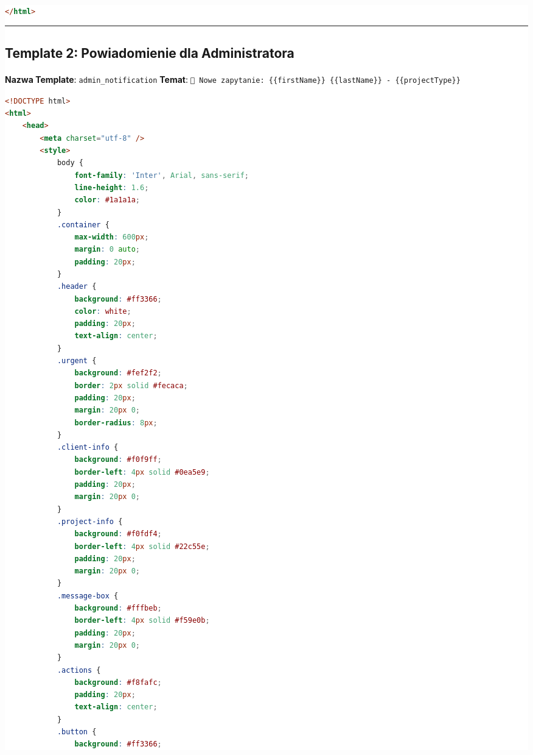 ```html
</html>
```

---

## Template 2: Powiadomienie dla Administratora

**Nazwa Template**: `admin_notification`
**Temat**: `🚨 Nowe zapytanie: {{firstName}} {{lastName}} - {{projectType}}`

```html
<!DOCTYPE html>
<html>
	<head>
		<meta charset="utf-8" />
		<style>
			body {
				font-family: 'Inter', Arial, sans-serif;
				line-height: 1.6;
				color: #1a1a1a;
			}
			.container {
				max-width: 600px;
				margin: 0 auto;
				padding: 20px;
			}
			.header {
				background: #ff3366;
				color: white;
				padding: 20px;
				text-align: center;
			}
			.urgent {
				background: #fef2f2;
				border: 2px solid #fecaca;
				padding: 20px;
				margin: 20px 0;
				border-radius: 8px;
			}
			.client-info {
				background: #f0f9ff;
				border-left: 4px solid #0ea5e9;
				padding: 20px;
				margin: 20px 0;
			}
			.project-info {
				background: #f0fdf4;
				border-left: 4px solid #22c55e;
				padding: 20px;
				margin: 20px 0;
			}
			.message-box {
				background: #fffbeb;
				border-left: 4px solid #f59e0b;
				padding: 20px;
				margin: 20px 0;
			}
			.actions {
				background: #f8fafc;
				padding: 20px;
				text-align: center;
			}
			.button {
				background: #ff3366;
```